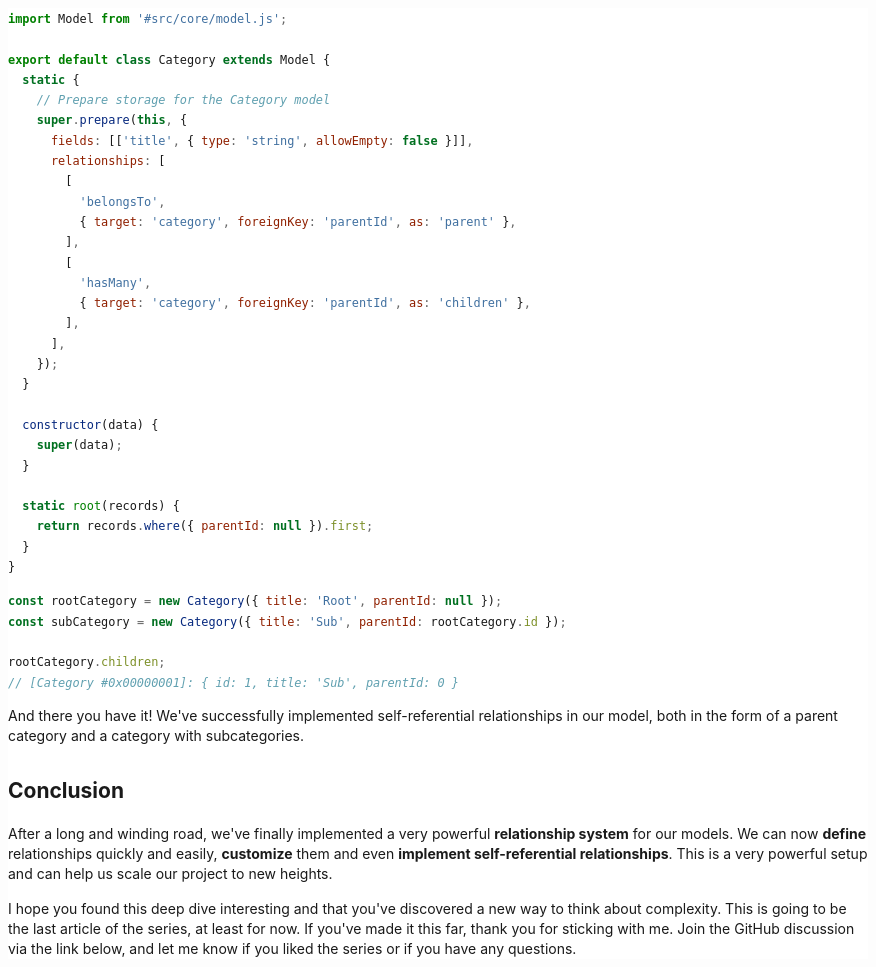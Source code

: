 ```js [src/models/category.js]
import Model from '#src/core/model.js';

export default class Category extends Model {
  static {
    // Prepare storage for the Category model
    super.prepare(this, {
      fields: [['title', { type: 'string', allowEmpty: false }]],
      relationships: [
        [
          'belongsTo',
          { target: 'category', foreignKey: 'parentId', as: 'parent' },
        ],
        [
          'hasMany',
          { target: 'category', foreignKey: 'parentId', as: 'children' },
        ],
      ],
    });
  }

  constructor(data) {
    super(data);
  }

  static root(records) {
    return records.where({ parentId: null }).first;
  }
}
```

```js
const rootCategory = new Category({ title: 'Root', parentId: null });
const subCategory = new Category({ title: 'Sub', parentId: rootCategory.id });

rootCategory.children;
// [Category #0x00000001]: { id: 1, title: 'Sub', parentId: 0 }
```

And there you have it! We've successfully implemented self-referential relationships in our model, both in the form of a parent category and a category with subcategories.

## Conclusion

After a long and winding road, we've finally implemented a very powerful **relationship system** for our models. We can now **define** relationships quickly and easily, **customize** them and even **implement self-referential relationships**. This is a very powerful setup and can help us scale our project to new heights.

I hope you found this deep dive interesting and that you've discovered a new way to think about complexity. This is going to be the last article of the series, at least for now. If you've made it this far, thank you for sticking with me. Join the GitHub discussion via the link below, and let me know if you liked the series or if you have any questions.
